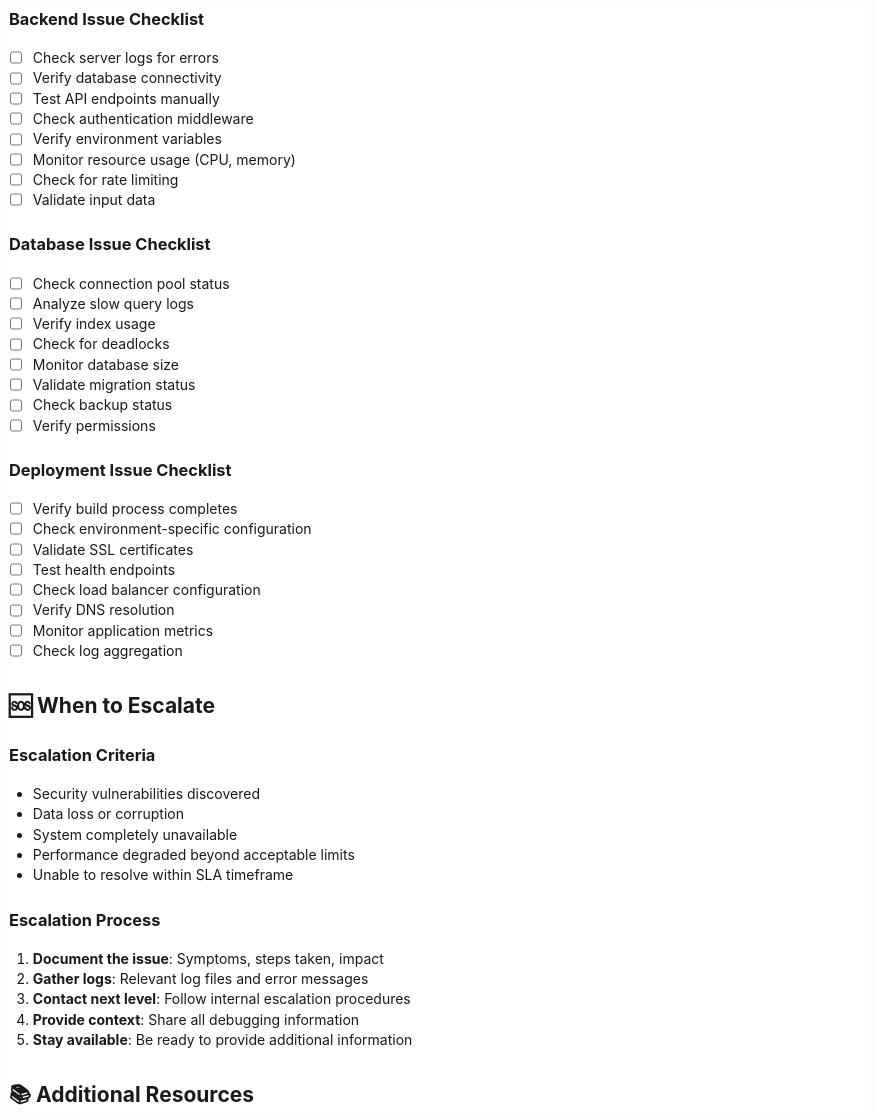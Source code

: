 ### Backend Issue Checklist
- [ ] Check server logs for errors
- [ ] Verify database connectivity
- [ ] Test API endpoints manually
- [ ] Check authentication middleware
- [ ] Verify environment variables
- [ ] Monitor resource usage (CPU, memory)
- [ ] Check for rate limiting
- [ ] Validate input data

### Database Issue Checklist
- [ ] Check connection pool status
- [ ] Analyze slow query logs
- [ ] Verify index usage
- [ ] Check for deadlocks
- [ ] Monitor database size
- [ ] Validate migration status
- [ ] Check backup status
- [ ] Verify permissions

### Deployment Issue Checklist
- [ ] Verify build process completes
- [ ] Check environment-specific configuration
- [ ] Validate SSL certificates
- [ ] Test health endpoints
- [ ] Check load balancer configuration
- [ ] Verify DNS resolution
- [ ] Monitor application metrics
- [ ] Check log aggregation

## 🆘 When to Escalate

### Escalation Criteria
- Security vulnerabilities discovered
- Data loss or corruption
- System completely unavailable
- Performance degraded beyond acceptable limits
- Unable to resolve within SLA timeframe

### Escalation Process
1. **Document the issue**: Symptoms, steps taken, impact
2. **Gather logs**: Relevant log files and error messages
3. **Contact next level**: Follow internal escalation procedures
4. **Provide context**: Share all debugging information
5. **Stay available**: Be ready to provide additional information

## 📚 Additional Resources

